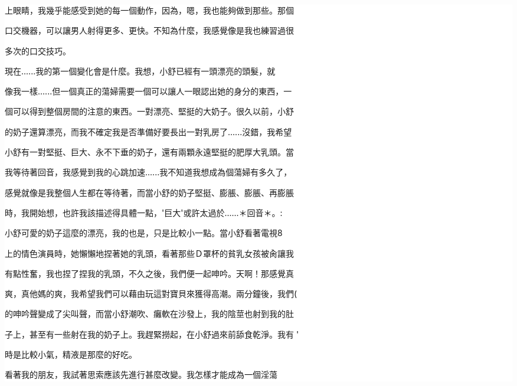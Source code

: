 
上眼睛，我幾乎能感受到她的每一個動作，因為，嗯，我也能夠做到那些。那個



口交機器，可以讓男人射得更多、更快。不知為什麼，我感覺像是我也練習過很



多次的口交技巧。



現在......我的第一個變化會是什麼。我想，小舒已經有一頭漂亮的頭髮，就



像我一樣......但一個真正的蕩婦需要一個可以讓人一眼認出她的身分的東西，一



個可以得到整個房間的注意的東西。一對漂亮、堅挺的大奶子。很久以前，小舒



的奶子還算漂亮，而我不確定我是否準備好要長出一對乳房了......沒錯，我希望



小舒有一對堅挺、巨大、永不下垂的奶子，還有兩顆永遠堅挺的肥厚大乳頭。當



我等待著回音，我感覺到我的心跳加速......我不知道我想成為個蕩婦有多久了，



感覺就像是我整個人生都在等待著，而當小舒的奶子堅挺、膨脹、膨脹、再膨脹



時，我開始想，也許我該描述得具體一點，'巨大'或許太過於......＊回音＊。:



小舒可愛的奶子這麼的漂亮，我的也是，只是比較小一點。當小舒看著電視8



上的情色演員時，她懶懶地捏著她的乳頭，看著那些Ｄ罩杯的貧乳女孩被肏讓我



有點性奮，我也捏了捏我的乳頭，不久之後，我們便一起呻吟。天啊！那感覺真



爽，真他媽的爽，我希望我們可以藉由玩這對寶貝來獲得高潮。兩分鐘後，我們(



的呻吟聲變成了尖叫聲，而當小舒潮吹、癱軟在沙發上，我的陰莖也射到我的肚



子上，甚至有一些射在我的奶子上。我趕緊撈起，在小舒過來前舔食乾淨。我有 '



時是比較小氣，精液是那麼的好吃。





看著我的朋友，我試著思索應該先進行甚麼改變。我怎樣才能成為一個淫蕩
